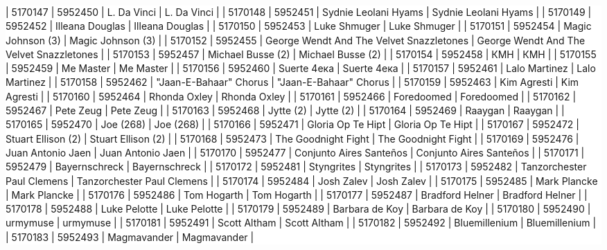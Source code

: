 | 5170147 | 5952450 | L. Da Vinci | L. Da Vinci |
| 5170148 | 5952451 | Sydnie Leolani Hyams | Sydnie Leolani Hyams |
| 5170149 | 5952452 | Illeana Douglas | Illeana Douglas |
| 5170150 | 5952453 | Luke Shmuger | Luke Shmuger |
| 5170151 | 5952454 | Magic Johnson (3) | Magic Johnson (3) |
| 5170152 | 5952455 | George Wendt And The Velvet Snazzletones | George Wendt And The Velvet Snazzletones |
| 5170153 | 5952457 | Michael Busse (2) | Michael Busse (2) |
| 5170154 | 5952458 | КМН | КМН |
| 5170155 | 5952459 | Me Master | Me Master |
| 5170156 | 5952460 | Suerte 4ека | Suerte 4ека |
| 5170157 | 5952461 | Lalo Martinez | Lalo Martinez |
| 5170158 | 5952462 | "Jaan-E-Bahaar" Chorus | "Jaan-E-Bahaar" Chorus |
| 5170159 | 5952463 | Kim Agresti | Kim Agresti |
| 5170160 | 5952464 | Rhonda Oxley | Rhonda Oxley |
| 5170161 | 5952466 | Foredoomed | Foredoomed |
| 5170162 | 5952467 | Pete Zeug | Pete Zeug |
| 5170163 | 5952468 | Jytte (2) | Jytte (2) |
| 5170164 | 5952469 | Raaygan | Raaygan |
| 5170165 | 5952470 | Joe (268) | Joe (268) |
| 5170166 | 5952471 | Gloria Op Te Hipt | Gloria Op Te Hipt |
| 5170167 | 5952472 | Stuart Ellison (2) | Stuart Ellison (2) |
| 5170168 | 5952473 | The Goodnight Fight | The Goodnight Fight |
| 5170169 | 5952476 | Juan Antonio Jaen | Juan Antonio Jaen |
| 5170170 | 5952477 | Conjunto Aires Santeños | Conjunto Aires Santeños |
| 5170171 | 5952479 | Bayernschreck | Bayernschreck |
| 5170172 | 5952481 | Styngrites | Styngrites |
| 5170173 | 5952482 | Tanzorchester Paul Clemens | Tanzorchester Paul Clemens |
| 5170174 | 5952484 | Josh Zalev | Josh Zalev |
| 5170175 | 5952485 | Mark Plancke | Mark Plancke |
| 5170176 | 5952486 | Tom Hogarth | Tom Hogarth |
| 5170177 | 5952487 | Bradford Helner | Bradford Helner |
| 5170178 | 5952488 | Luke Pelotte | Luke Pelotte |
| 5170179 | 5952489 | Barbara de Koy | Barbara de Koy |
| 5170180 | 5952490 | urmymuse | urmymuse |
| 5170181 | 5952491 | Scott Altham | Scott Altham |
| 5170182 | 5952492 | Bluemillenium | Bluemillenium |
| 5170183 | 5952493 | Magmavander | Magmavander |